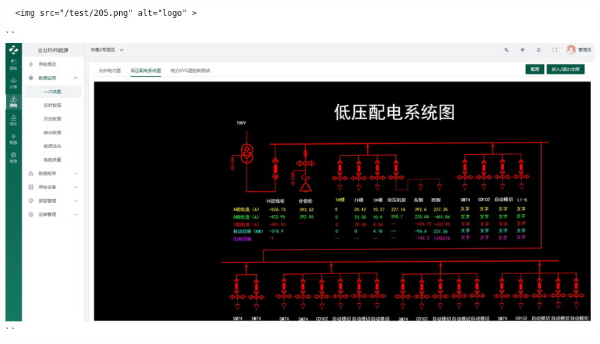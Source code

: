       <img src="/test/205.png" alt="logo" >
   </div>`
` <div>
      <img src="/test/svg.png" alt="logo" >
   </div>`
` <div>